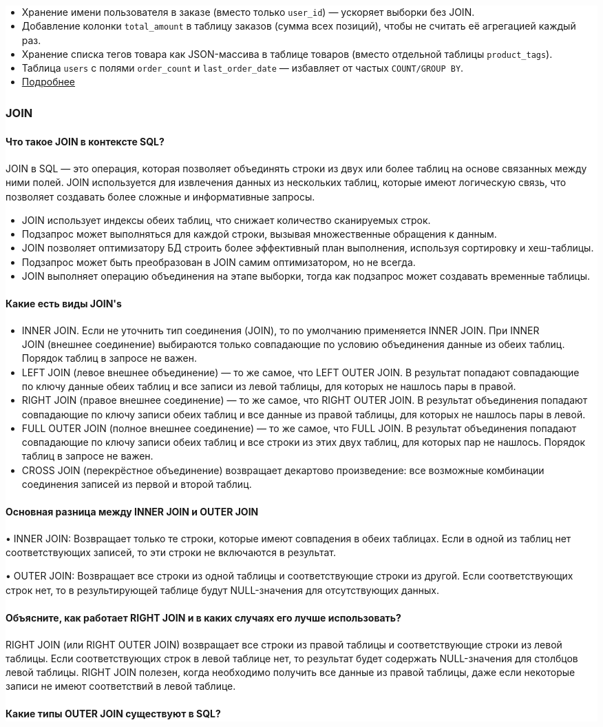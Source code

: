 - Хранение имени пользователя в заказе (вместо только `user_id`) — ускоряет выборки без JOIN.
- Добавление колонки `total_amount` в таблицу заказов (сумма всех позиций), чтобы не считать её агрегацией каждый раз.
- Хранение списка тегов товара как JSON-массива в таблице товаров (вместо отдельной таблицы `product_tags`).
- Таблица `users` с полями `order_count` и `last_order_date` — избавляет от частых `COUNT/GROUP BY`.
- [Подробнее](../../../_inforage/Базы_данных/Денормализация.md)

### JOIN
#### Что такое JOIN в контексте SQL?

JOIN в SQL — это операция, которая позволяет объединять строки из двух или более таблиц на основе связанных между ними полей. JOIN используется для извлечения данных из нескольких таблиц, которые имеют логическую связь, что позволяет создавать более сложные и информативные запросы.

- JOIN использует индексы обеих таблиц, что снижает количество сканируемых строк.
- Подзапрос может выполняться для каждой строки, вызывая множественные обращения к данным.
- JOIN позволяет оптимизатору БД строить более эффективный план выполнения, используя сортировку и хеш-таблицы.
- Подзапрос может быть преобразован в JOIN самим оптимизатором, но не всегда.
- JOIN выполняет операцию объединения на этапе выборки, тогда как подзапрос может создавать временные таблицы.

#### Какие есть виды JOIN's

- INNER JOIN. Если не уточнить тип соединения (JOIN), то по умолчанию применяется INNER JOIN. При INNER JOIN (внешнее соединение) выбираются только совпадающие по условию объединения данные из обеих таблиц. Порядок таблиц в запросе не важен.
- LEFT JOIN (левое внешнее объединение) — то же самое, что LEFT OUTER JOIN. В результат попадают совпадающие по ключу данные обеих таблиц и все записи из левой таблицы, для которых не нашлось пары в правой.
- RIGHT JOIN (правое внешнее соединение) — то же самое, что RIGHT OUTER JOIN. В результат объединения попадают совпадающие по ключу записи обеих таблиц и все данные из правой таблицы, для которых не нашлось пары в левой.
- FULL OUTER JOIN (полное внешнее соединение) — то же самое, что FULL JOIN. В результат объединения попадают совпадающие по ключу записи обеих таблиц и все строки из этих двух таблиц, для которых пар не нашлось. Порядок таблиц в запросе не важен.
- CROSS JOIN (перекрёстное объединение) возвращает декартово произведение: все возможные комбинации соединения записей из первой и второй таблиц.

#### Основная разница между INNER JOIN и OUTER JOIN

• INNER JOIN: Возвращает только те строки, которые имеют совпадения в обеих таблицах. Если в одной из таблиц нет соответствующих записей, то эти строки не включаются в результат.

• OUTER JOIN: Возвращает все строки из одной таблицы и соответствующие строки из другой. Если соответствующих строк нет, то в результирующей таблице будут NULL-значения для отсутствующих данных.

#### Объясните, как работает RIGHT JOIN и в каких случаях его лучше использовать?

RIGHT JOIN (или RIGHT OUTER JOIN) возвращает все строки из правой таблицы и соответствующие строки из левой таблицы. Если соответствующих строк в левой таблице нет, то результат будет содержать NULL-значения для столбцов левой таблицы. RIGHT JOIN полезен, когда необходимо получить все данные из правой таблицы, даже если некоторые записи не имеют соответствий в левой таблице.
#### Какие типы OUTER JOIN существуют в SQL?

